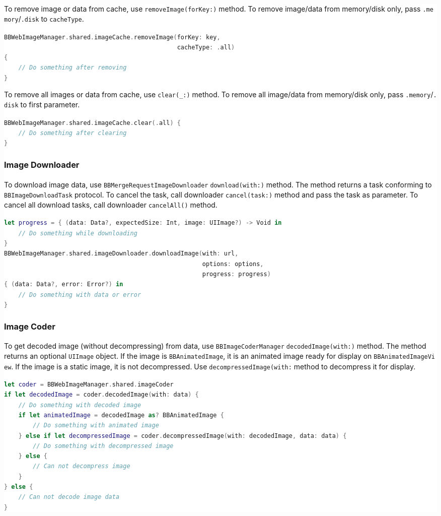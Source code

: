 To remove image or data from cache, use `removeImage(forKey:)` method. To remove image/data from memory/disk only, pass `.memory`/`.disk` to `cacheType`.

```swift
BBWebImageManager.shared.imageCache.removeImage(forKey: key,
                                                cacheType: .all)
{
    // Do something after removing
}
```

To remove all images or data from cache, use `clear(_:)` method. To remove all image/data from memory/disk only, pass `.memory`/`.disk` to first parameter.

```swift
BBWebImageManager.shared.imageCache.clear(.all) {
    // Do something after clearing
}
```

### Image Downloader

To download image data, use `BBMergeRequestImageDownloader` `download(with:)` method. The method returns a task conforming to `BBImageDownloadTask` protocol. To cancel the task, call downloader `cancel(task:)` method and pass the task as parameter. To cancel all download tasks, call downloader `cancelAll()` method.

```swift
let progress = { (data: Data?, expectedSize: Int, image: UIImage?) -> Void in
    // Do something while downloading
}
BBWebImageManager.shared.imageDownloader.downloadImage(with: url,
                                                       options: options,
                                                       progress: progress)
{ (data: Data?, error: Error?) in
    // Do something with data or error
}
```

### Image Coder

To get decoded image (without decompressing) from data, use `BBImageCoderManager` `decodedImage(with:)` method. The method returns an optional `UIImage` object. If the image is `BBAnimatedImage`, it is an animated image ready for display on `BBAnimatedImageView`. If the image is a static image, it is not decompressed. Use `decompressedImage(with:` method to decompress it for display.

```swift
let coder = BBWebImageManager.shared.imageCoder
if let decodedImage = coder.decodedImage(with: data) {
    // Do something with decoded image
    if let animatedImage = decodedImage as? BBAnimatedImage {
        // Do something with animated image
    } else if let decompressedImage = coder.decompressedImage(with: decodedImage, data: data) {
        // Do something with decompressed image
    } else {
        // Can not decompress image
    }
} else {
    // Can not decode image data
}
```
